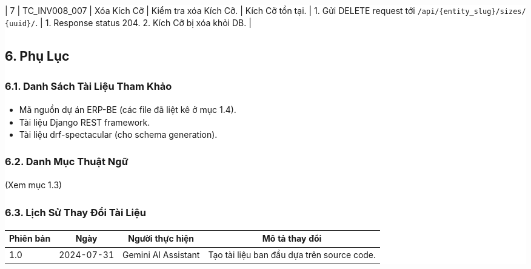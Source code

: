 | 7   | TC_INV008_007 | Xóa Kích Cỡ | Kiểm tra xóa Kích Cỡ. | Kích Cỡ tồn tại. | 1. Gửi DELETE request tới `/api/{entity_slug}/sizes/{uuid}/`. | 1. Response status 204. 2. Kích Cỡ bị xóa khỏi DB. |

## 6. Phụ Lục

### 6.1. Danh Sách Tài Liệu Tham Khảo
- Mã nguồn dự án ERP-BE (các file đã liệt kê ở mục 1.4).
- Tài liệu Django REST framework.
- Tài liệu drf-spectacular (cho schema generation).

### 6.2. Danh Mục Thuật Ngữ
(Xem mục 1.3)

### 6.3. Lịch Sử Thay Đổi Tài Liệu
| Phiên bản | Ngày       | Người thực hiện      | Mô tả thay đổi                         |
|-----------|------------|----------------------|----------------------------------------|
| 1.0       | 2024-07-31 | Gemini AI Assistant  | Tạo tài liệu ban đầu dựa trên source code. | 